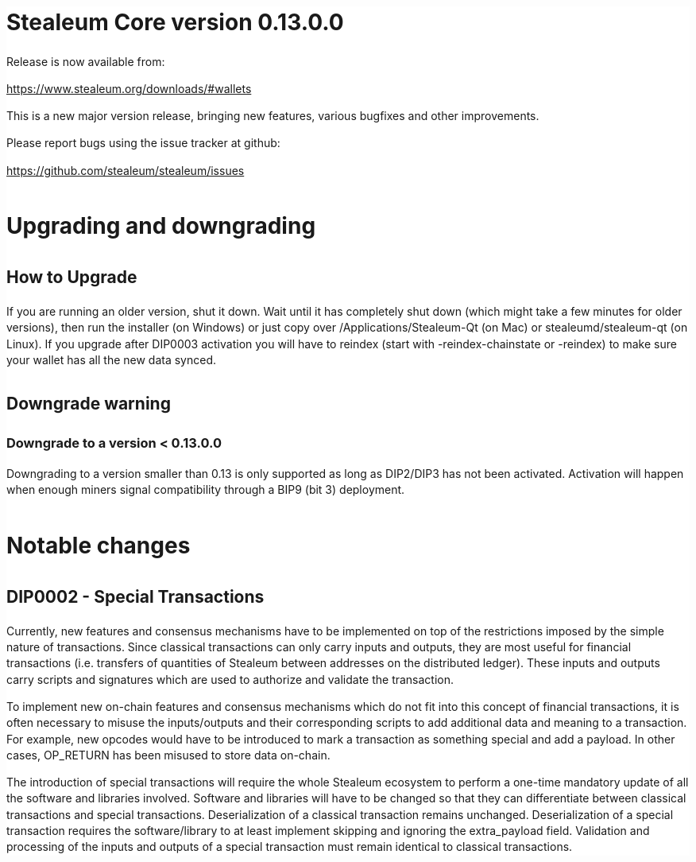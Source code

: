 Stealeum Core version 0.13.0.0
==========================

Release is now available from:

  <https://www.stealeum.org/downloads/#wallets>

This is a new major version release, bringing new features, various bugfixes and other improvements.

Please report bugs using the issue tracker at github:

  <https://github.com/stealeum/stealeum/issues>


Upgrading and downgrading
=========================

How to Upgrade
--------------

If you are running an older version, shut it down. Wait until it has completely
shut down (which might take a few minutes for older versions), then run the
installer (on Windows) or just copy over /Applications/Stealeum-Qt (on Mac) or
stealeumd/stealeum-qt (on Linux). If you upgrade after DIP0003 activation you will
have to reindex (start with -reindex-chainstate or -reindex) to make sure
your wallet has all the new data synced.

Downgrade warning
-----------------

### Downgrade to a version < 0.13.0.0

Downgrading to a version smaller than 0.13 is only supported as long as DIP2/DIP3
has not been activated. Activation will happen when enough miners signal compatibility
through a BIP9 (bit 3) deployment.

Notable changes
===============

DIP0002 - Special Transactions
------------------------------
Currently, new features and consensus mechanisms have to be implemented on top of the restrictions
imposed by the simple nature of transactions. Since classical transactions can only carry inputs
and outputs, they are most useful for financial transactions (i.e. transfers of quantities of Stealeum
between addresses on the distributed ledger). These inputs and outputs carry scripts and signatures
which are used to authorize and validate the transaction.

To implement new on-chain features and consensus mechanisms which do not fit into this concept of
financial transactions, it is often necessary to misuse the inputs/outputs and their corresponding
scripts to add additional data and meaning to a transaction. For example, new opcodes would have
to be introduced to mark a transaction as something special and add a payload. In other cases,
OP_RETURN has been misused to store data on-chain.

The introduction of special transactions will require the whole Stealeum ecosystem to perform a one-time
mandatory update of all the software and libraries involved. Software and libraries will have to be
changed so that they can differentiate between classical transactions and special transactions.
Deserialization of a classical transaction remains unchanged. Deserialization of a special transaction
requires the software/library to at least implement skipping and ignoring the extra_payload field.
Validation and processing of the inputs and outputs of a special transaction must remain identical to
classical transactions.
